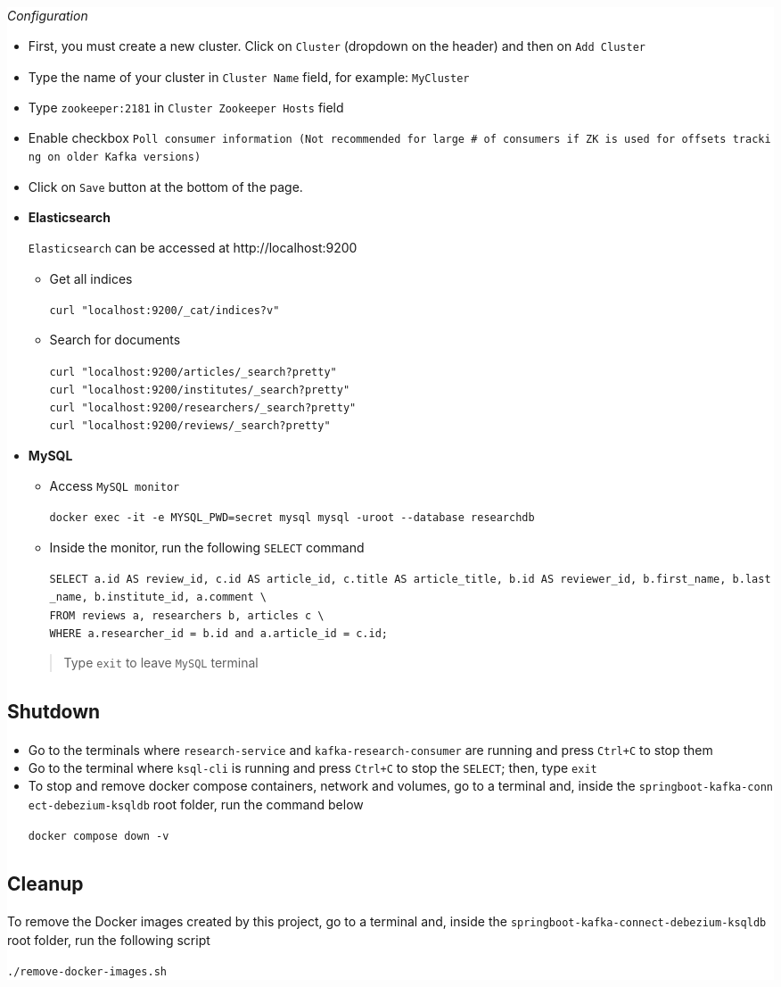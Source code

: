   _Configuration_
  - First, you must create a new cluster. Click on `Cluster` (dropdown on the header) and then on `Add Cluster`
  - Type the name of your cluster in `Cluster Name` field, for example: `MyCluster`
  - Type `zookeeper:2181` in `Cluster Zookeeper Hosts` field
  - Enable checkbox `Poll consumer information (Not recommended for large # of consumers if ZK is used for offsets tracking on older Kafka versions)`
  - Click on `Save` button at the bottom of the page.

- **Elasticsearch**

  `Elasticsearch` can be accessed at http://localhost:9200

  - Get all indices
    ```
    curl "localhost:9200/_cat/indices?v"
    ```
  - Search for documents
    ```
    curl "localhost:9200/articles/_search?pretty"
    curl "localhost:9200/institutes/_search?pretty"
    curl "localhost:9200/researchers/_search?pretty"
    curl "localhost:9200/reviews/_search?pretty"
    ```

- **MySQL**

  - Access `MySQL monitor`
    ```
    docker exec -it -e MYSQL_PWD=secret mysql mysql -uroot --database researchdb
    ```

  - Inside the monitor, run the following `SELECT` command
    ```
    SELECT a.id AS review_id, c.id AS article_id, c.title AS article_title, b.id AS reviewer_id, b.first_name, b.last_name, b.institute_id, a.comment \
    FROM reviews a, researchers b, articles c \
    WHERE a.researcher_id = b.id and a.article_id = c.id;
    ```
  > Type `exit` to leave `MySQL` terminal

## Shutdown

- Go to the terminals where `research-service` and `kafka-research-consumer` are running and press `Ctrl+C` to stop them
- Go to the terminal where `ksql-cli` is running and press `Ctrl+C` to stop the `SELECT`; then, type `exit`
- To stop and remove docker compose containers, network and volumes, go to a terminal and, inside the `springboot-kafka-connect-debezium-ksqldb` root folder, run the command below
  ```
  docker compose down -v
  ```

## Cleanup

To remove the Docker images created by this project, go to a terminal and, inside the `springboot-kafka-connect-debezium-ksqldb` root folder, run the following script
```
./remove-docker-images.sh
```